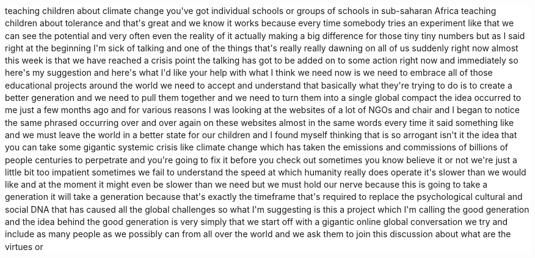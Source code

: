 teaching children about climate change
you've got individual schools or groups
of schools in sub-saharan Africa
teaching children about tolerance and
that's great and we know it works
because every time somebody tries an
experiment like that we can see the
potential and very often even the
reality of it actually making a big
difference for those tiny tiny numbers
but as I said right at the beginning I'm
sick of talking and one of the things
that's really really dawning on all of
us suddenly right now almost this week
is that we have reached a crisis point
the talking has got to be added on to
some action right now and immediately so
here's my suggestion and here's what I'd
like your help with what I think we need
now is we need to embrace all of those
educational projects around the world we
need to accept and understand that
basically what they're trying to do is
to create a better generation and we
need to pull them together and we need
to turn them into a single global
compact the idea occurred to me just a
few months ago and for various reasons I
was looking at the websites of a lot of
NGOs and chair
and I began to notice the same phrased
occurring over and over again on these
websites almost in the same words every
time it said something like and we must
leave the world in a better state for
our children and I found myself thinking
that is so arrogant isn't it
the idea that you can take some gigantic
systemic crisis like climate change
which has taken the emissions and
commissions of billions of people
centuries to perpetrate and you're going
to fix it before you check out sometimes
you know believe it or not we're just a
little bit too impatient sometimes we
fail to understand the speed at which
humanity really does operate it's slower
than we would like and at the moment it
might even be slower than we need but we
must hold our nerve because this is
going to take a generation it will take
a generation because that's exactly the
timeframe that's required to replace the
psychological cultural and social DNA
that has caused all the global
challenges so what I'm suggesting is
this a project which I'm calling the
good generation and the idea behind the
good generation is very simply that we
start off with a gigantic online global
conversation we try and include as many
people as we possibly can from all over
the world and we ask them to join this
discussion about what are the virtues or